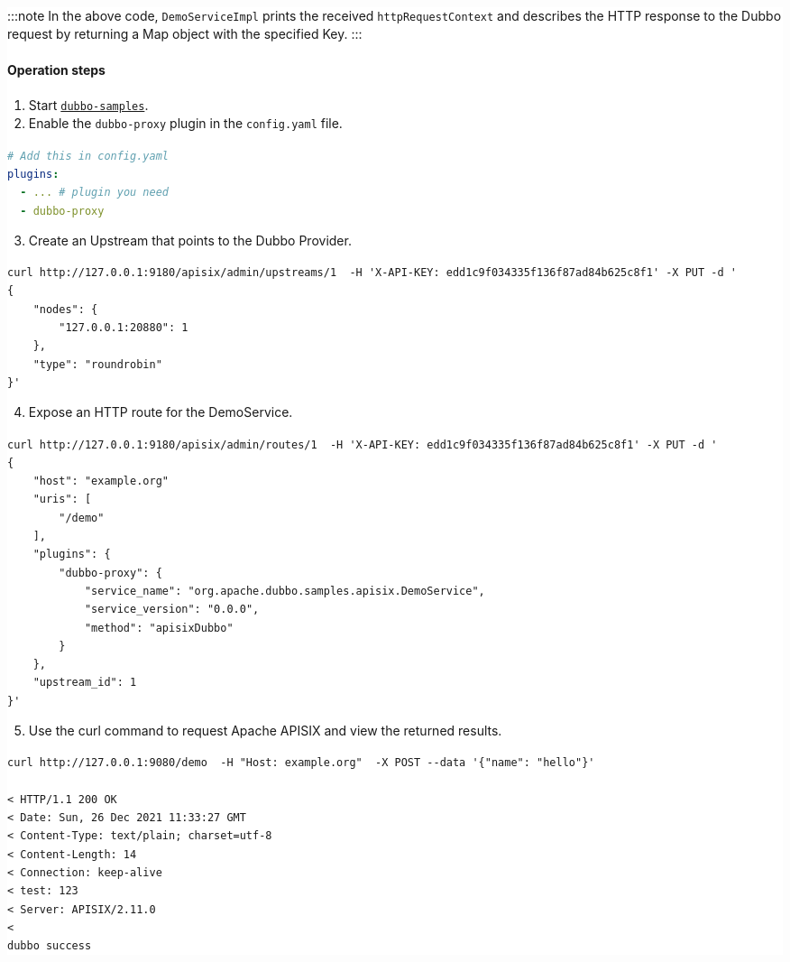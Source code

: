 :::note
In the above code, `DemoServiceImpl` prints the received `httpRequestContext` and describes the HTTP response to the Dubbo request by returning a Map object with the specified Key.
:::

#### Operation steps

1. Start [`dubbo-samples`](https://github.com/apache/dubbo-samples/tree/master/2-advanced/dubbo-samples-tengine#install-dubbo).
2. Enable the `dubbo-proxy` plugin in the `config.yaml` file.

```yaml
# Add this in config.yaml
plugins:
  - ... # plugin you need
  - dubbo-proxy
```

3. Create an Upstream that points to the Dubbo Provider.

```shell
curl http://127.0.0.1:9180/apisix/admin/upstreams/1  -H 'X-API-KEY: edd1c9f034335f136f87ad84b625c8f1' -X PUT -d '
{
    "nodes": {
        "127.0.0.1:20880": 1
    },
    "type": "roundrobin"
}'
```

4. Expose an HTTP route for the DemoService.

```shell
curl http://127.0.0.1:9180/apisix/admin/routes/1  -H 'X-API-KEY: edd1c9f034335f136f87ad84b625c8f1' -X PUT -d '
{
    "host": "example.org"
    "uris": [
        "/demo"
    ],
    "plugins": {
        "dubbo-proxy": {
            "service_name": "org.apache.dubbo.samples.apisix.DemoService",
            "service_version": "0.0.0",
            "method": "apisixDubbo"
        }
    },
    "upstream_id": 1
}'
```

5. Use the curl command to request Apache APISIX and view the returned results.

```shell
curl http://127.0.0.1:9080/demo  -H "Host: example.org"  -X POST --data '{"name": "hello"}'

< HTTP/1.1 200 OK
< Date: Sun, 26 Dec 2021 11:33:27 GMT
< Content-Type: text/plain; charset=utf-8
< Content-Length: 14
< Connection: keep-alive
< test: 123
< Server: APISIX/2.11.0
<
dubbo success
```
